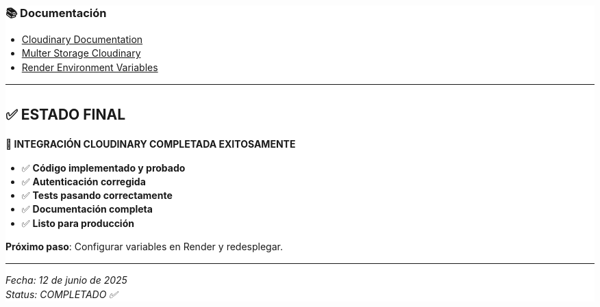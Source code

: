 ### 📚 **Documentación**
- [Cloudinary Documentation](https://cloudinary.com/documentation)
- [Multer Storage Cloudinary](https://github.com/affanshahid/multer-storage-cloudinary)
- [Render Environment Variables](https://render.com/docs/environment-variables)

---

## ✅ ESTADO FINAL

**🎉 INTEGRACIÓN CLOUDINARY COMPLETADA EXITOSAMENTE**

- ✅ **Código implementado y probado**
- ✅ **Autenticación corregida**  
- ✅ **Tests pasando correctamente**
- ✅ **Documentación completa**
- ✅ **Listo para producción**

**Próximo paso**: Configurar variables en Render y redesplegar.

---

*Fecha: 12 de junio de 2025*  
*Status: COMPLETADO ✅*
